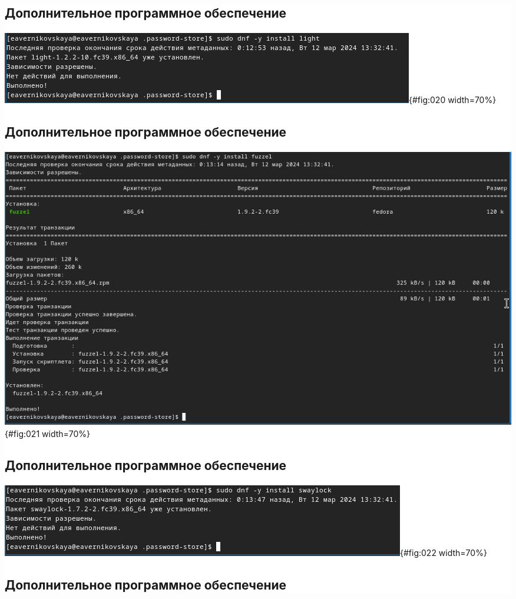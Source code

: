 ## Дополнительное программное обеспечение

![Установка light](image/лаба5_20.png){#fig:020 width=70%}

## Дополнительное программное обеспечение

![Установка fuzzel](image/лаба5_21.png){#fig:021 width=70%}

## Дополнительное программное обеспечение

![Установка swaylock](image/лаба5_22.png){#fig:022 width=70%}

## Дополнительное программное обеспечение
